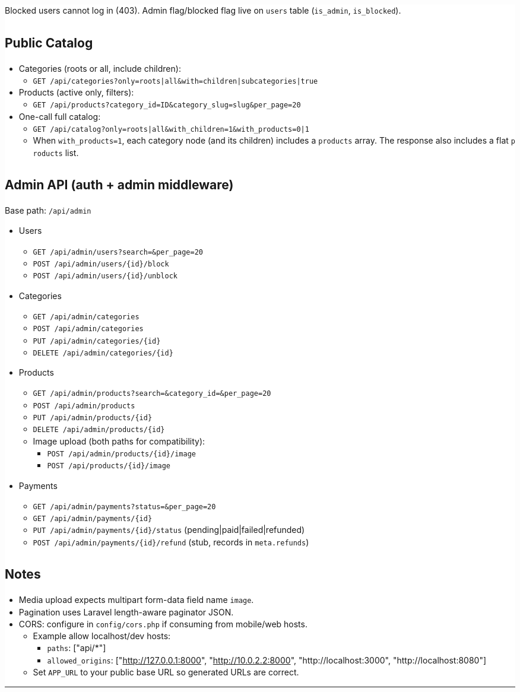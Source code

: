 Blocked users cannot log in (403). Admin flag/blocked flag live on `users` table (`is_admin`, `is_blocked`).

## Public Catalog
- Categories (roots or all, include children):
  - `GET /api/categories?only=roots|all&with=children|subcategories|true`
- Products (active only, filters):
  - `GET /api/products?category_id=ID&category_slug=slug&per_page=20`
- One-call full catalog:
  - `GET /api/catalog?only=roots|all&with_children=1&with_products=0|1`
  - When `with_products=1`, each category node (and its children) includes a `products` array. The response also includes a flat `products` list.

## Admin API (auth + admin middleware)
Base path: `/api/admin`

- Users
  - `GET /api/admin/users?search=&per_page=20`
  - `POST /api/admin/users/{id}/block`
  - `POST /api/admin/users/{id}/unblock`

- Categories
  - `GET /api/admin/categories`
  - `POST /api/admin/categories`
  - `PUT /api/admin/categories/{id}`
  - `DELETE /api/admin/categories/{id}`

- Products
  - `GET /api/admin/products?search=&category_id=&per_page=20`
  - `POST /api/admin/products`
  - `PUT /api/admin/products/{id}`
  - `DELETE /api/admin/products/{id}`
  - Image upload (both paths for compatibility):
    - `POST /api/admin/products/{id}/image`
    - `POST /api/products/{id}/image`

- Payments
  - `GET /api/admin/payments?status=&per_page=20`
  - `GET /api/admin/payments/{id}`
  - `PUT /api/admin/payments/{id}/status` (pending|paid|failed|refunded)
  - `POST /api/admin/payments/{id}/refund` (stub, records in `meta.refunds`)

## Notes
- Media upload expects multipart form-data field name `image`.
- Pagination uses Laravel length-aware paginator JSON.
- CORS: configure in `config/cors.php` if consuming from mobile/web hosts.
  - Example allow localhost/dev hosts:
    - `paths`: ["api/*"]
    - `allowed_origins`: ["http://127.0.0.1:8000", "http://10.0.2.2:8000", "http://localhost:3000", "http://localhost:8080"]
  - Set `APP_URL` to your public base URL so generated URLs are correct.

---